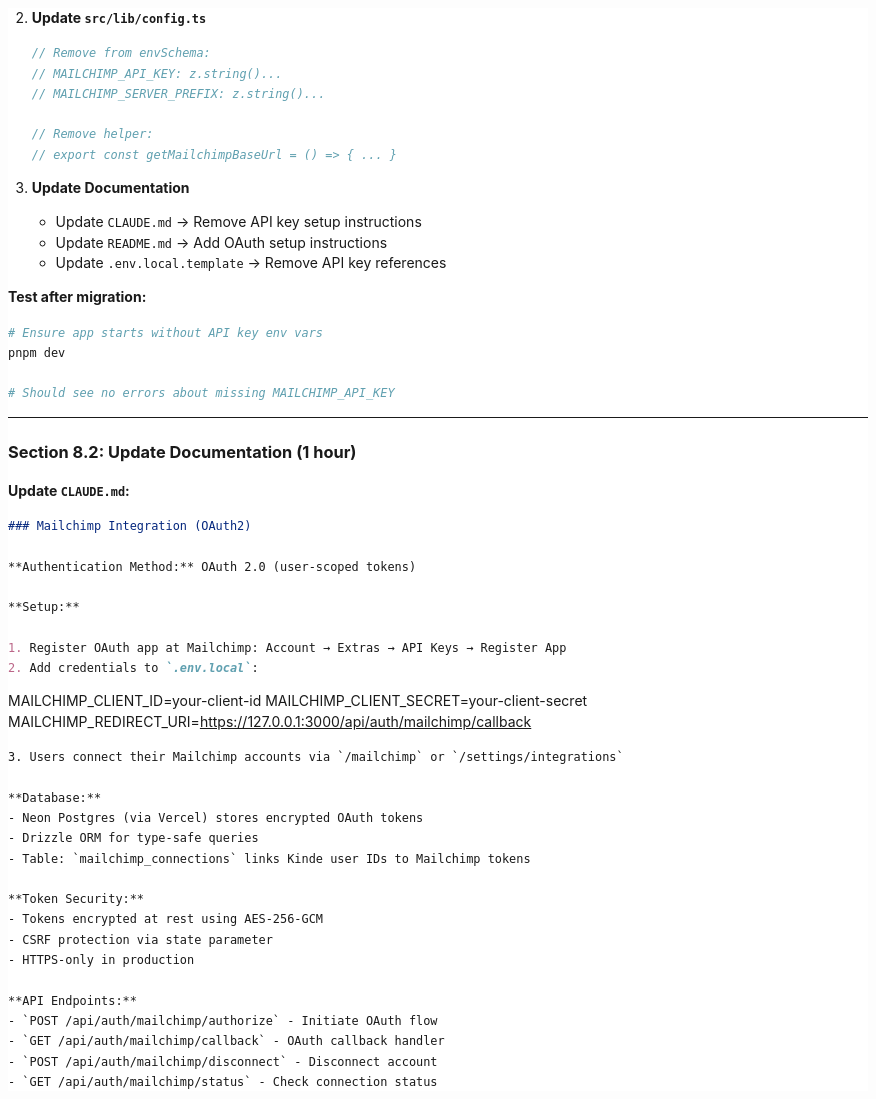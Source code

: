 2. **Update `src/lib/config.ts`**

   ```typescript
   // Remove from envSchema:
   // MAILCHIMP_API_KEY: z.string()...
   // MAILCHIMP_SERVER_PREFIX: z.string()...

   // Remove helper:
   // export const getMailchimpBaseUrl = () => { ... }
   ```

3. **Update Documentation**
   - Update `CLAUDE.md` → Remove API key setup instructions
   - Update `README.md` → Add OAuth setup instructions
   - Update `.env.local.template` → Remove API key references

**Test after migration:**

```bash
# Ensure app starts without API key env vars
pnpm dev

# Should see no errors about missing MAILCHIMP_API_KEY
```

---

### Section 8.2: Update Documentation (1 hour)

**Update `CLAUDE.md`:**

```markdown
### Mailchimp Integration (OAuth2)

**Authentication Method:** OAuth 2.0 (user-scoped tokens)

**Setup:**

1. Register OAuth app at Mailchimp: Account → Extras → API Keys → Register App
2. Add credentials to `.env.local`:
```

MAILCHIMP_CLIENT_ID=your-client-id
MAILCHIMP_CLIENT_SECRET=your-client-secret
MAILCHIMP_REDIRECT_URI=https://127.0.0.1:3000/api/auth/mailchimp/callback

```
3. Users connect their Mailchimp accounts via `/mailchimp` or `/settings/integrations`

**Database:**
- Neon Postgres (via Vercel) stores encrypted OAuth tokens
- Drizzle ORM for type-safe queries
- Table: `mailchimp_connections` links Kinde user IDs to Mailchimp tokens

**Token Security:**
- Tokens encrypted at rest using AES-256-GCM
- CSRF protection via state parameter
- HTTPS-only in production

**API Endpoints:**
- `POST /api/auth/mailchimp/authorize` - Initiate OAuth flow
- `GET /api/auth/mailchimp/callback` - OAuth callback handler
- `POST /api/auth/mailchimp/disconnect` - Disconnect account
- `GET /api/auth/mailchimp/status` - Check connection status
```
